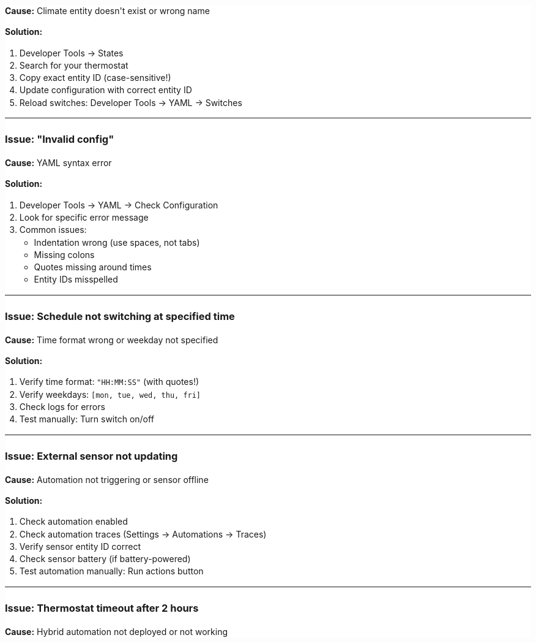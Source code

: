 **Cause:** Climate entity doesn't exist or wrong name

**Solution:**
1. Developer Tools → States
2. Search for your thermostat
3. Copy exact entity ID (case-sensitive!)
4. Update configuration with correct entity ID
5. Reload switches: Developer Tools → YAML → Switches

---

### Issue: "Invalid config"

**Cause:** YAML syntax error

**Solution:**
1. Developer Tools → YAML → Check Configuration
2. Look for specific error message
3. Common issues:
   - Indentation wrong (use spaces, not tabs)
   - Missing colons
   - Quotes missing around times
   - Entity IDs misspelled

---

### Issue: Schedule not switching at specified time

**Cause:** Time format wrong or weekday not specified

**Solution:**
1. Verify time format: `"HH:MM:SS"` (with quotes!)
2. Verify weekdays: `[mon, tue, wed, thu, fri]`
3. Check logs for errors
4. Test manually: Turn switch on/off

---

### Issue: External sensor not updating

**Cause:** Automation not triggering or sensor offline

**Solution:**
1. Check automation enabled
2. Check automation traces (Settings → Automations → Traces)
3. Verify sensor entity ID correct
4. Check sensor battery (if battery-powered)
5. Test automation manually: Run actions button

---

### Issue: Thermostat timeout after 2 hours

**Cause:** Hybrid automation not deployed or not working
